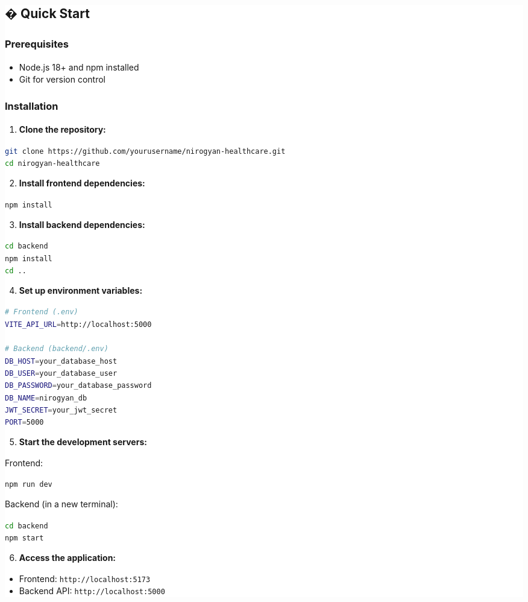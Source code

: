 ## � Quick Start

### Prerequisites
- Node.js 18+ and npm installed
- Git for version control

### Installation

1. **Clone the repository:**
```bash
git clone https://github.com/yourusername/nirogyan-healthcare.git
cd nirogyan-healthcare
```

2. **Install frontend dependencies:**
```bash
npm install
```

3. **Install backend dependencies:**
```bash
cd backend
npm install
cd ..
```

4. **Set up environment variables:**
```bash
# Frontend (.env)
VITE_API_URL=http://localhost:5000

# Backend (backend/.env)
DB_HOST=your_database_host
DB_USER=your_database_user
DB_PASSWORD=your_database_password
DB_NAME=nirogyan_db
JWT_SECRET=your_jwt_secret
PORT=5000
```

5. **Start the development servers:**

Frontend:
```bash
npm run dev
```

Backend (in a new terminal):
```bash
cd backend
npm start
```

6. **Access the application:**
- Frontend: `http://localhost:5173`
- Backend API: `http://localhost:5000`
